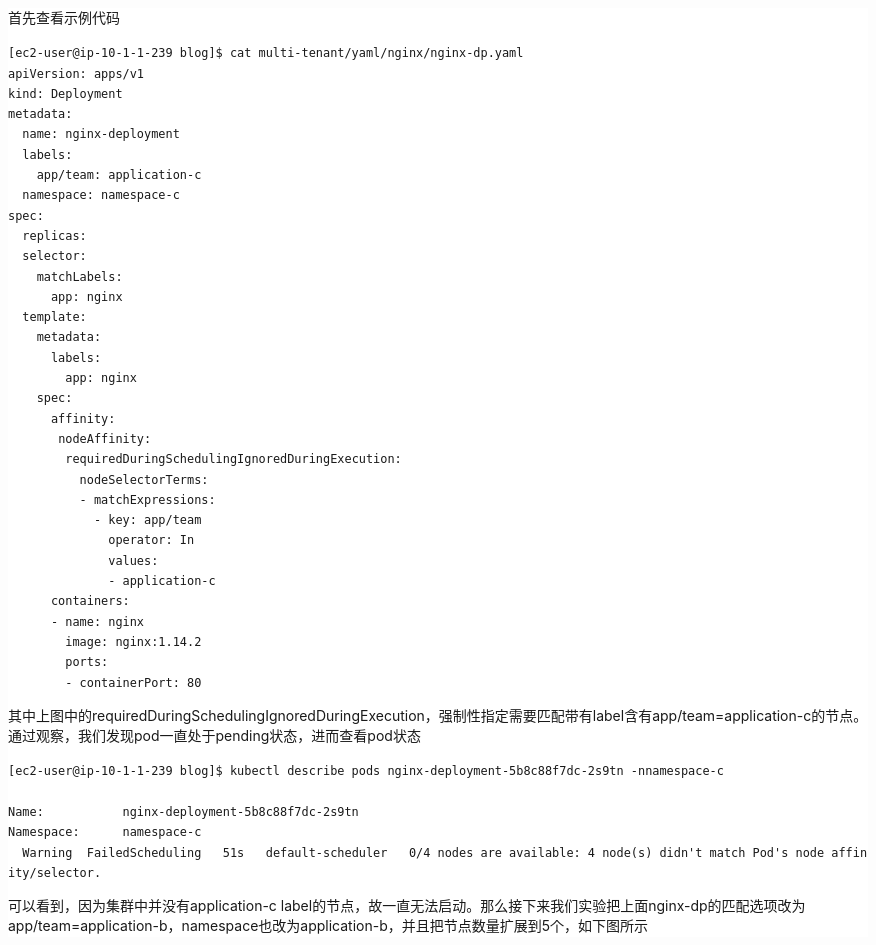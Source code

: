 首先查看示例代码

```
[ec2-user@ip-10-1-1-239 blog]$ cat multi-tenant/yaml/nginx/nginx-dp.yaml 
apiVersion: apps/v1
kind: Deployment
metadata:
  name: nginx-deployment
  labels:
    app/team: application-c
  namespace: namespace-c
spec:
  replicas: 
  selector:
    matchLabels:
      app: nginx
  template:
    metadata:
      labels:
        app: nginx
    spec:
      affinity:
       nodeAffinity:
        requiredDuringSchedulingIgnoredDuringExecution:
          nodeSelectorTerms:
          - matchExpressions:
            - key: app/team
              operator: In
              values:
              - application-c      
      containers:
      - name: nginx
        image: nginx:1.14.2
        ports:
        - containerPort: 80
```

其中上图中的requiredDuringSchedulingIgnoredDuringExecution，强制性指定需要匹配带有label含有app/team=application-c的节点。通过观察，我们发现pod一直处于pending状态，进而查看pod状态

```
[ec2-user@ip-10-1-1-239 blog]$ kubectl describe pods nginx-deployment-5b8c88f7dc-2s9tn -nnamespace-c

Name:           nginx-deployment-5b8c88f7dc-2s9tn
Namespace:      namespace-c
  Warning  FailedScheduling   51s   default-scheduler   0/4 nodes are available: 4 node(s) didn't match Pod's node affinity/selector.

```

可以看到，因为集群中并没有application-c label的节点，故一直无法启动。那么接下来我们实验把上面nginx-dp的匹配选项改为app/team=application-b，namespace也改为application-b，并且把节点数量扩展到5个，如下图所示
